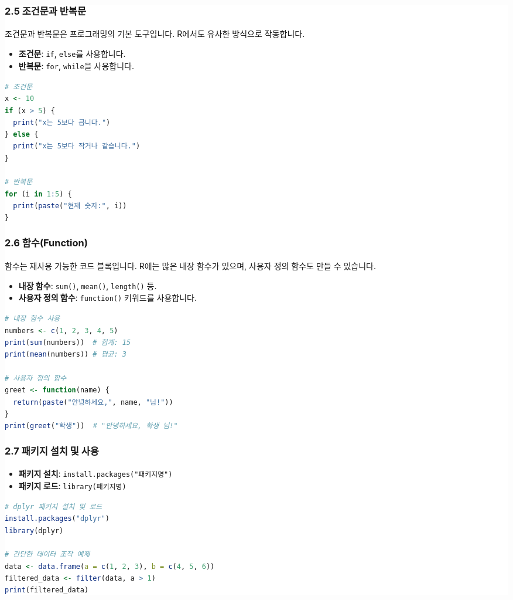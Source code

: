 
### **2.5 조건문과 반복문**
조건문과 반복문은 프로그래밍의 기본 도구입니다. R에서도 유사한 방식으로 작동합니다.
- **조건문**: `if`, `else`를 사용합니다.
- **반복문**: `for`, `while`을 사용합니다.

```R
# 조건문
x <- 10
if (x > 5) {
  print("x는 5보다 큽니다.")
} else {
  print("x는 5보다 작거나 같습니다.")
}

# 반복문
for (i in 1:5) {
  print(paste("현재 숫자:", i))
}
```


### **2.6 함수(Function)**
함수는 재사용 가능한 코드 블록입니다. R에는 많은 내장 함수가 있으며, 사용자 정의 함수도 만들 수 있습니다.
- **내장 함수**: `sum()`, `mean()`, `length()` 등.
- **사용자 정의 함수**: `function()` 키워드를 사용합니다.

```R
# 내장 함수 사용
numbers <- c(1, 2, 3, 4, 5)
print(sum(numbers))  # 합계: 15
print(mean(numbers)) # 평균: 3

# 사용자 정의 함수
greet <- function(name) {
  return(paste("안녕하세요,", name, "님!"))
}
print(greet("학생"))  # "안녕하세요, 학생 님!"
```


### **2.7 패키지 설치 및 사용**
- **패키지 설치**: `install.packages("패키지명")`
- **패키지 로드**: `library(패키지명)`

```R
# dplyr 패키지 설치 및 로드
install.packages("dplyr")
library(dplyr)

# 간단한 데이터 조작 예제
data <- data.frame(a = c(1, 2, 3), b = c(4, 5, 6))
filtered_data <- filter(data, a > 1)
print(filtered_data)
```
